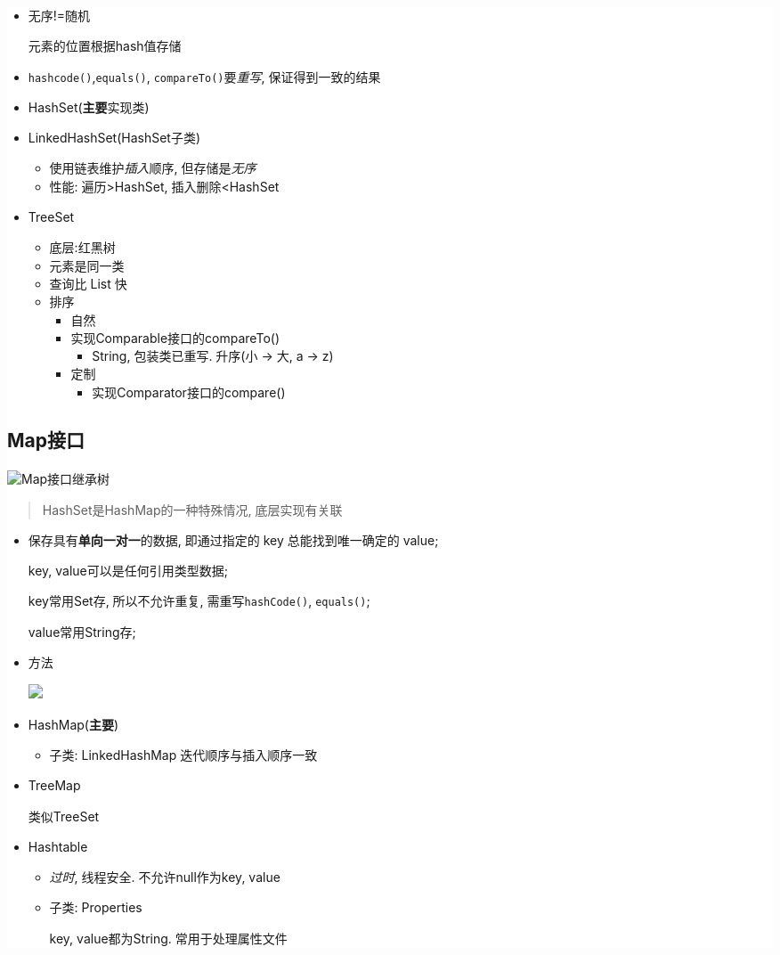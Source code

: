   - 无序!=随机

    元素的位置根据hash值存储

  - `hashcode()`,`equals()`, `compareTo()`要*重写*, 保证得到一致的结果

  - HashSet(**主要**实现类)

  - LinkedHashSet(HashSet子类)

    - 使用链表维护*插入*顺序, 但存储是*无序*
    - 性能: 遍历>HashSet, 插入删除<HashSet
  
  - TreeSet
  
    - 底层:红黑树
    - 元素是同一类
    - 查询比 List 快
    - 排序
      - 自然
      - 实现Comparable接口的compareTo()
        - String, 包装类已重写. 升序(小 -> 大, a -> z)
      - 定制
        - 实现Comparator接口的compare()
    

## Map接口

![Map接口继承树](https://ipic-1300911741.oss-cn-shanghai.aliyuncs.com/2020-05-14-045626.jpg)

> HashSet是HashMap的一种特殊情况, 底层实现有关联

- 保存具有**单向一对一**的数据, 即通过指定的 key 总能找到唯一确定的 value;

  key, value可以是任何引用类型数据;

  key常用Set存, 所以不允许重复, 需重写`hashCode()`, `equals()`;

  value常用String存;

- 方法

  ![](https://ipic-1300911741.oss-cn-shanghai.aliyuncs.com/2020-05-18-225038.png)

- HashMap(**主要**)

  - 子类: LinkedHashMap 迭代顺序与插入顺序一致

- TreeMap

  类似TreeSet

- Hashtable

  - *过时*, 线程安全. 不允许null作为key, value

  - 子类: Properties

    key, value都为String. 常用于处理属性文件

